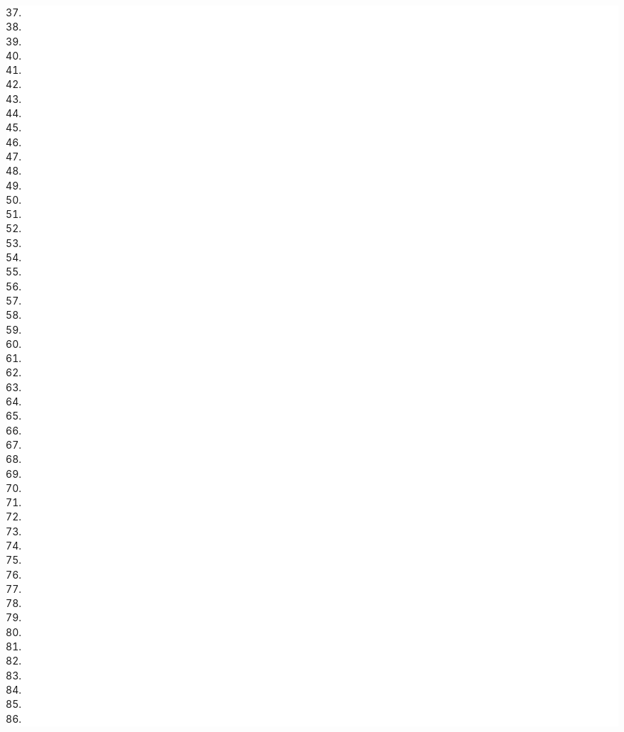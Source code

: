 37.
38.
39.

40.

41.
42.
43.
44.
45.
46.
47.
48.
49.
50.
51.
52.
53.
54.

55.
56.
57.
58.
59.
60.
61.
62.
63.
64.
65.
66.

67.

68.
69.
70.
71.
72.
73.

74.
75.
76.
77.
78.
79.
80.

81.
82.
83.

84.
85.

86.